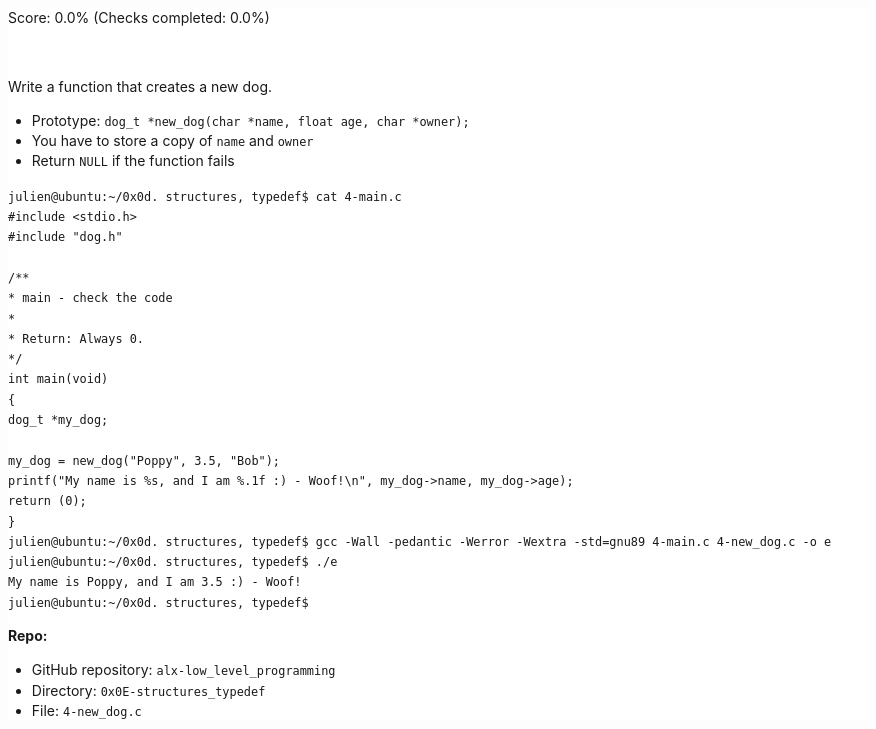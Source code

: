 
<div class="task_progress_score_bar" data-task-id="954" data-correction-id="7993606">
<div class="task_progress_bar" style="width: 0.0%">
<div class="task_score_bar" style="width: NaN%">
</div>
</div>
<div class="task_progress_score_text">
Score: <span class="task_score_value">0.0%</span> (<span class="task_progress_value">Checks completed: 0.0%</span>)
</div>
</div>


<p><img src="https://s3.amazonaws.com/alx-intranet.hbtn.io/uploads/medias/2021/3/8c1e394774fb8d25e0bbbb73a75ebc7de0c80745.jpg?X-Amz-Algorithm=AWS4-HMAC-SHA256&X-Amz-Credential=AKIARDDGGGOUSBVO6H7D%2F20230121%2Fus-east-1%2Fs3%2Faws4_request&X-Amz-Date=20230121T085043Z&X-Amz-Expires=86400&X-Amz-SignedHeaders=host&X-Amz-Signature=b3dfa7241f4d475a43b3e5ea7c3ef36197666eafeac6966cf628c392df90a44a" alt="" loading='lazy' style="width: 450px" /></p>

<p>Write a function that creates a new dog.</p>

<ul>
<li>Prototype: <code>dog_t *new_dog(char *name, float age, char *owner);</code></li>
<li>You have to store a copy of <code>name</code> and <code>owner</code></li>
<li>Return <code>NULL</code> if the function fails</li>
</ul>

<pre><code>julien@ubuntu:~/0x0d. structures, typedef$ cat 4-main.c
#include &lt;stdio.h&gt;
#include &quot;dog.h&quot;

/**
* main - check the code
*
* Return: Always 0.
*/
int main(void)
{
dog_t *my_dog;

my_dog = new_dog(&quot;Poppy&quot;, 3.5, &quot;Bob&quot;);
printf(&quot;My name is %s, and I am %.1f :) - Woof!\n&quot;, my_dog-&gt;name, my_dog-&gt;age);
return (0);
}
julien@ubuntu:~/0x0d. structures, typedef$ gcc -Wall -pedantic -Werror -Wextra -std=gnu89 4-main.c 4-new_dog.c -o e
julien@ubuntu:~/0x0d. structures, typedef$ ./e
My name is Poppy, and I am 3.5 :) - Woof!
julien@ubuntu:~/0x0d. structures, typedef$ 
</code></pre>

</div>

<div class="list-group">



<div class="list-group-item">
<p><strong>Repo:</strong></p>
<ul>
<li>GitHub repository: <code>alx-low_level_programming</code></li>
<li>Directory: <code>0x0E-structures_typedef</code></li>
<li>File: <code>4-new_dog.c</code></li>
</ul>
</div>
